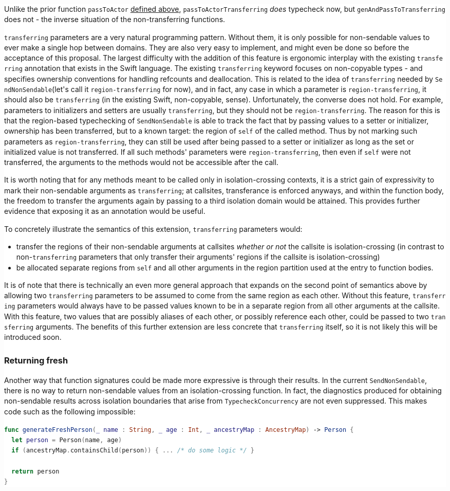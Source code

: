 Unlike the prior function `passToActor` [defined above](#passtoactor), `passToActorTransferring` *does* typecheck now, but `genAndPassToTransferring` does not - the inverse situation of the non-transferring functions.

`transferring` parameters are a very natural programming pattern. Without them, it is only possible for non-sendable values to ever make a single hop between domains. They are also very easy to implement, and might even be done so before the acceptance of this proposal. The largest difficulty with the addition of this feature is ergonomic interplay with the existing `transferring` annotation that exists in the Swift language. The existing `transferring` keyword focuses on non-copyable types - and specifies ownership conventions for handling refcounts and deallocation. This is related to the idea of `transferring` needed by `SendNonSendable`(let's call it `region-transferring` for now), and in fact, any case in which a parameter is `region-transferring`, it should also be `transferring` (in the existing Swift, non-copyable, sense). Unfortunately, the converse does not hold. For example, parameters to initializers and setters are usually `transferring`, but they should not be `region-transferring`. The reason for this is that the region-based typechecking of `SendNonSendable` is able to track the fact that by passing values to a setter or initializer, ownership has been transferred, but to a known target: the region of `self` of the called method. Thus by not marking such parameters as `region-transferring`, they can still be used after being passed to a setter or initializer as long as the set or initialized value is not transferred. If all such methods' parameters were `region-transferring`, then even if `self` were not transferred, the arguments to the methods would not be accessible after the call.

It is worth noting that for any methods meant to be called only in isolation-crossing contexts, it is a strict gain of expressivity to mark their non-sendable arguments as `transferring`; at callsites, transferance is enforced anyways, and within the function body, the freedom to transfer the arguments again by passing to a third isolation domain would be attained. This provides further evidence that exposing it as an annotation would be useful.

To concretely illustrate the semantics of this extension, `transferring` parameters would:

- transfer the regions of their non-sendable arguments at callsites *whether or not* the callsite is isolation-crossing (in contrast to non-`transferring` parameters that only transfer their arguments' regions if the callsite is isolation-crossing)
- be allocated separate regions from `self` and all other arguments in the region partition used at the entry to function bodies.

It is of note that there is technically an even more general approach that expands on the second point of semantics above by allowing two `transferring` parameters to be assumed to come from the same region as each other. Without this feature, `transferring` parameters would always have to be passed values known to be in a separate region from all other arguments at the callsite. With this feature, two values that are possibly aliases of each other, or possibly reference each other, could be passed to two `transferring` arguments. The benefits of this further extension are less concrete that `transferring` itself, so it is not likely this will be introduced soon.

### Returning fresh

Another way that function signatures could be made more expressive is through their results. In the current `SendNonSendable`, there is no way to return non-sendable values from an isolation-crossing function. In fact, the diagnostics produced for obtaining non-sendable results across isolation boundaries that arise from `TypecheckConcurrency` are not even suppressed. This makes code such as the following impossible:

```swift
func generateFreshPerson(_ name : String, _ age : Int, _ ancestryMap : AncestryMap) -> Person {
  let person = Person(name, age)
  if (ancestryMap.containsChild(person)) { ... /* do some logic */ }
  
  return person
}
```
